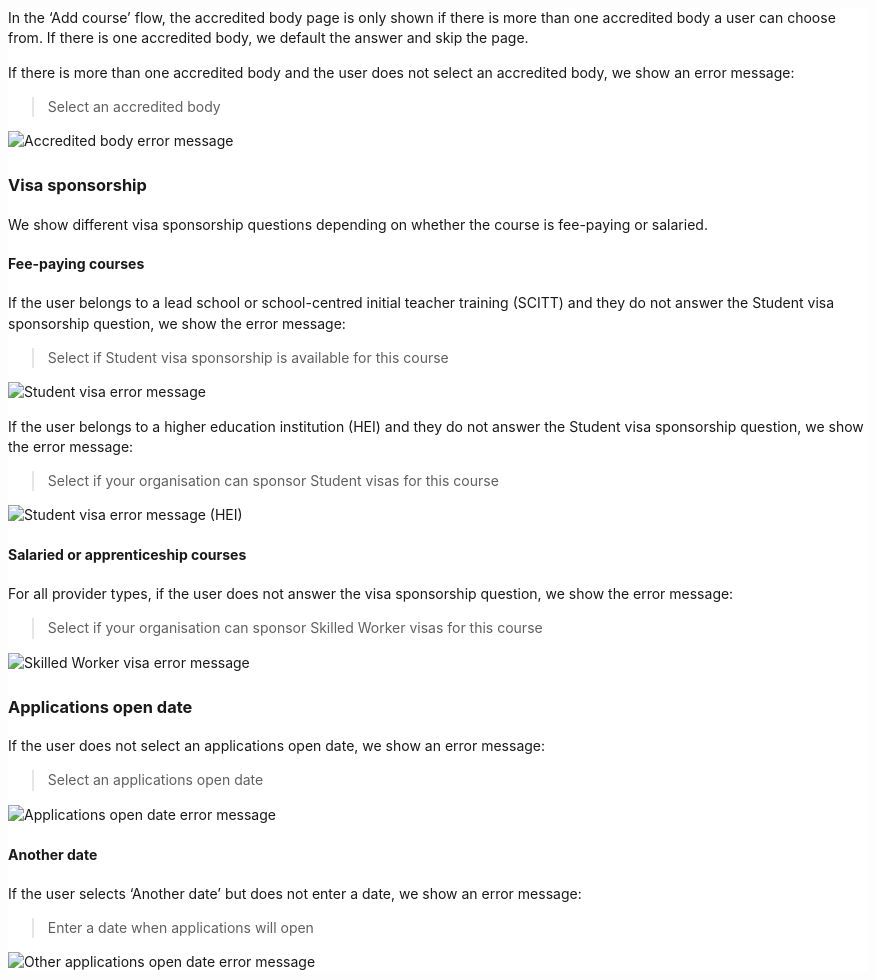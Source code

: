 In the ‘Add course’ flow, the accredited body page is only shown if there is more than one accredited body a user can choose from. If there is one accredited body, we default the answer and skip the page.

If there is more than one accredited body and the user does not select an accredited body, we show an error message:

> Select an accredited body

![Accredited body error message](error-messages--accredited-body.png "Accredited body error message")

### Visa sponsorship

We show different visa sponsorship questions depending on whether the course is fee-paying or salaried.

#### Fee-paying courses

If the user belongs to a lead school or school-centred initial teacher training (SCITT) and they do not answer the Student visa sponsorship question, we show the error message:

> Select if Student visa sponsorship is available for this course

![Student visa error message](error-messages--visa-sponsorship-fee-paying.png "Student visa error message")

If the user belongs to a higher education institution (HEI) and they do not answer the Student visa sponsorship question, we show the error message:

> Select if your organisation can sponsor Student visas for this course

![Student visa error message (HEI)](error-messages--visa-sponsorship-fee-paying-hei.png "Student visa error message (HEI)")

#### Salaried or apprenticeship courses

For all provider types, if the user does not answer the visa sponsorship question, we show the error message:

> Select if your organisation can sponsor Skilled Worker visas for this course

![Skilled Worker visa error message](error-messages--visa-sponsorship-salaried.png "Skilled Worker visa error message")

### Applications open date

If the user does not select an applications open date, we show an error message:

> Select an applications open date

![Applications open date error message](error-messages--applications-open-date.png "Applications open date error message")

#### Another date

If the user selects ‘Another date’ but does not enter a date, we show an error message:

> Enter a date when applications will open

![Other applications open date error message](error-messages--applications-open-date-other.png "Other applications open date error message")

